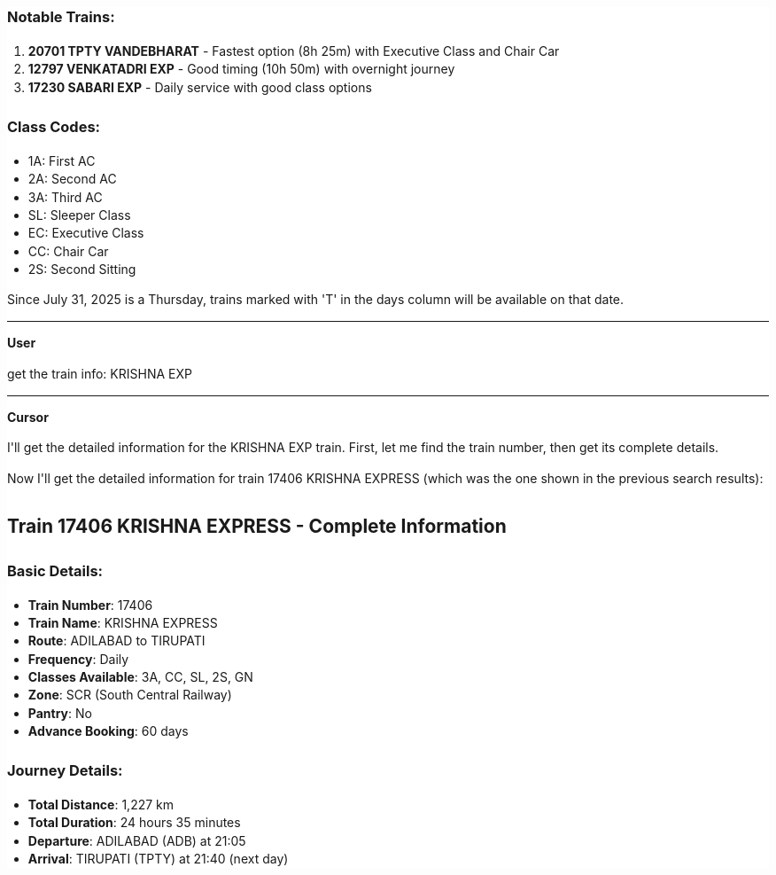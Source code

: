 ### Notable Trains:
1. **20701 TPTY VANDEBHARAT** - Fastest option (8h 25m) with Executive Class and Chair Car
2. **12797 VENKATADRI EXP** - Good timing (10h 50m) with overnight journey
3. **17230 SABARI EXP** - Daily service with good class options

### Class Codes:
- 1A: First AC
- 2A: Second AC  
- 3A: Third AC
- SL: Sleeper Class
- EC: Executive Class
- CC: Chair Car
- 2S: Second Sitting

Since July 31, 2025 is a Thursday, trains marked with 'T' in the days column will be available on that date.

---

**User**

get the train info: KRISHNA EXP

---

**Cursor**

I'll get the detailed information for the KRISHNA EXP train. First, let me find the train number, then get its complete details.


Now I'll get the detailed information for train 17406 KRISHNA EXPRESS (which was the one shown in the previous search results):


## Train 17406 KRISHNA EXPRESS - Complete Information

### Basic Details:
- **Train Number**: 17406
- **Train Name**: KRISHNA EXPRESS
- **Route**: ADILABAD to TIRUPATI
- **Frequency**: Daily
- **Classes Available**: 3A, CC, SL, 2S, GN
- **Zone**: SCR (South Central Railway)
- **Pantry**: No
- **Advance Booking**: 60 days

### Journey Details:
- **Total Distance**: 1,227 km
- **Total Duration**: 24 hours 35 minutes
- **Departure**: ADILABAD (ADB) at 21:05
- **Arrival**: TIRUPATI (TPTY) at 21:40 (next day)

